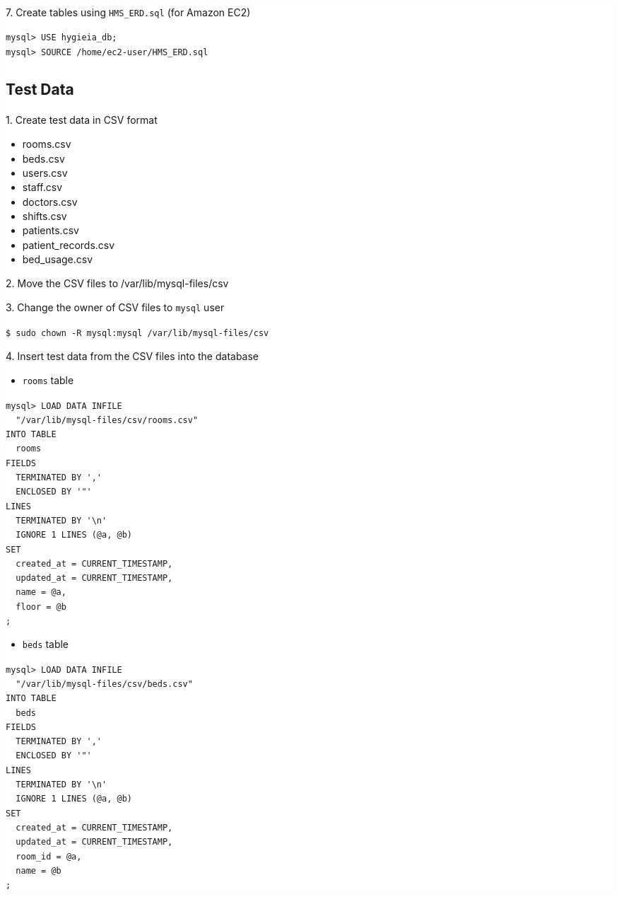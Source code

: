 7\. Create tables using `HMS_ERD.sql` (for Amazon EC2)

    mysql> USE hygieia_db;
    mysql> SOURCE /home/ec2-user/HMS_ERD.sql

## Test Data ##

1\. Create test data in CSV format

- rooms.csv
- beds.csv
- users.csv
- staff.csv
- doctors.csv
- shifts.csv
- patients.csv
- patient_records.csv
- bed_usage.csv

2\. Move the CSV files to /var/lib/mysql-files/csv

3\. Change the owner of CSV files to `mysql` user

    $ sudo chown -R mysql:mysql /var/lib/mysql-files/csv

4\. Insert test data from the CSV files into the database

- `rooms` table

```
mysql> LOAD DATA INFILE
  "/var/lib/mysql-files/csv/rooms.csv"
INTO TABLE
  rooms
FIELDS
  TERMINATED BY ','
  ENCLOSED BY '"'
LINES
  TERMINATED BY '\n'
  IGNORE 1 LINES (@a, @b)
SET
  created_at = CURRENT_TIMESTAMP,
  updated_at = CURRENT_TIMESTAMP,
  name = @a,
  floor = @b
;
```

- `beds` table

```
mysql> LOAD DATA INFILE
  "/var/lib/mysql-files/csv/beds.csv"
INTO TABLE
  beds
FIELDS
  TERMINATED BY ','
  ENCLOSED BY '"'
LINES
  TERMINATED BY '\n'
  IGNORE 1 LINES (@a, @b)
SET
  created_at = CURRENT_TIMESTAMP,
  updated_at = CURRENT_TIMESTAMP,
  room_id = @a,
  name = @b
;
```
